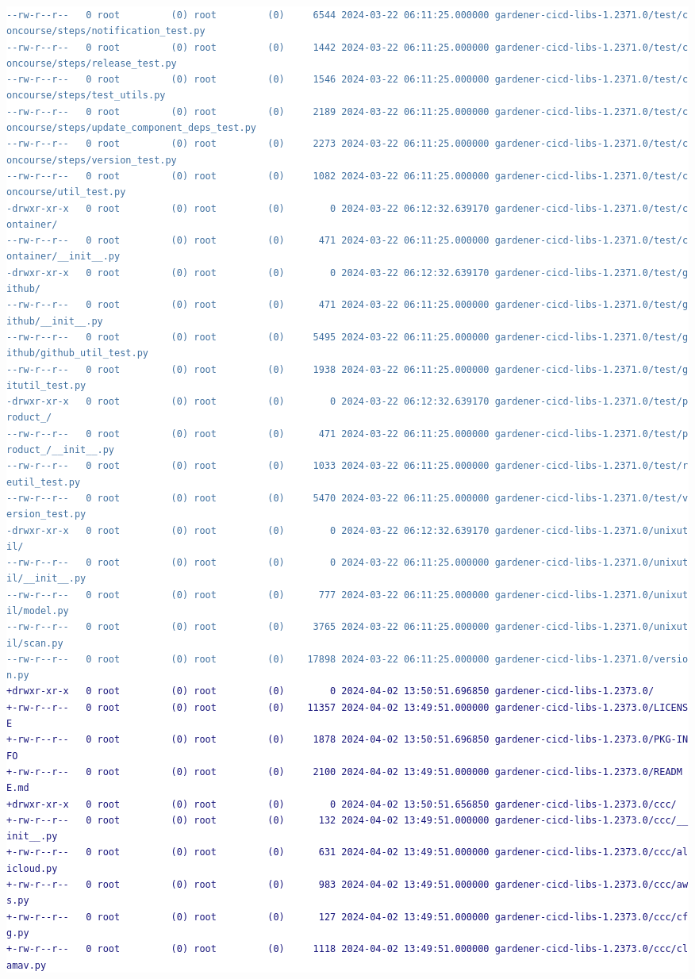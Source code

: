 ```diff
--rw-r--r--   0 root         (0) root         (0)     6544 2024-03-22 06:11:25.000000 gardener-cicd-libs-1.2371.0/test/concourse/steps/notification_test.py
--rw-r--r--   0 root         (0) root         (0)     1442 2024-03-22 06:11:25.000000 gardener-cicd-libs-1.2371.0/test/concourse/steps/release_test.py
--rw-r--r--   0 root         (0) root         (0)     1546 2024-03-22 06:11:25.000000 gardener-cicd-libs-1.2371.0/test/concourse/steps/test_utils.py
--rw-r--r--   0 root         (0) root         (0)     2189 2024-03-22 06:11:25.000000 gardener-cicd-libs-1.2371.0/test/concourse/steps/update_component_deps_test.py
--rw-r--r--   0 root         (0) root         (0)     2273 2024-03-22 06:11:25.000000 gardener-cicd-libs-1.2371.0/test/concourse/steps/version_test.py
--rw-r--r--   0 root         (0) root         (0)     1082 2024-03-22 06:11:25.000000 gardener-cicd-libs-1.2371.0/test/concourse/util_test.py
-drwxr-xr-x   0 root         (0) root         (0)        0 2024-03-22 06:12:32.639170 gardener-cicd-libs-1.2371.0/test/container/
--rw-r--r--   0 root         (0) root         (0)      471 2024-03-22 06:11:25.000000 gardener-cicd-libs-1.2371.0/test/container/__init__.py
-drwxr-xr-x   0 root         (0) root         (0)        0 2024-03-22 06:12:32.639170 gardener-cicd-libs-1.2371.0/test/github/
--rw-r--r--   0 root         (0) root         (0)      471 2024-03-22 06:11:25.000000 gardener-cicd-libs-1.2371.0/test/github/__init__.py
--rw-r--r--   0 root         (0) root         (0)     5495 2024-03-22 06:11:25.000000 gardener-cicd-libs-1.2371.0/test/github/github_util_test.py
--rw-r--r--   0 root         (0) root         (0)     1938 2024-03-22 06:11:25.000000 gardener-cicd-libs-1.2371.0/test/gitutil_test.py
-drwxr-xr-x   0 root         (0) root         (0)        0 2024-03-22 06:12:32.639170 gardener-cicd-libs-1.2371.0/test/product_/
--rw-r--r--   0 root         (0) root         (0)      471 2024-03-22 06:11:25.000000 gardener-cicd-libs-1.2371.0/test/product_/__init__.py
--rw-r--r--   0 root         (0) root         (0)     1033 2024-03-22 06:11:25.000000 gardener-cicd-libs-1.2371.0/test/reutil_test.py
--rw-r--r--   0 root         (0) root         (0)     5470 2024-03-22 06:11:25.000000 gardener-cicd-libs-1.2371.0/test/version_test.py
-drwxr-xr-x   0 root         (0) root         (0)        0 2024-03-22 06:12:32.639170 gardener-cicd-libs-1.2371.0/unixutil/
--rw-r--r--   0 root         (0) root         (0)        0 2024-03-22 06:11:25.000000 gardener-cicd-libs-1.2371.0/unixutil/__init__.py
--rw-r--r--   0 root         (0) root         (0)      777 2024-03-22 06:11:25.000000 gardener-cicd-libs-1.2371.0/unixutil/model.py
--rw-r--r--   0 root         (0) root         (0)     3765 2024-03-22 06:11:25.000000 gardener-cicd-libs-1.2371.0/unixutil/scan.py
--rw-r--r--   0 root         (0) root         (0)    17898 2024-03-22 06:11:25.000000 gardener-cicd-libs-1.2371.0/version.py
+drwxr-xr-x   0 root         (0) root         (0)        0 2024-04-02 13:50:51.696850 gardener-cicd-libs-1.2373.0/
+-rw-r--r--   0 root         (0) root         (0)    11357 2024-04-02 13:49:51.000000 gardener-cicd-libs-1.2373.0/LICENSE
+-rw-r--r--   0 root         (0) root         (0)     1878 2024-04-02 13:50:51.696850 gardener-cicd-libs-1.2373.0/PKG-INFO
+-rw-r--r--   0 root         (0) root         (0)     2100 2024-04-02 13:49:51.000000 gardener-cicd-libs-1.2373.0/README.md
+drwxr-xr-x   0 root         (0) root         (0)        0 2024-04-02 13:50:51.656850 gardener-cicd-libs-1.2373.0/ccc/
+-rw-r--r--   0 root         (0) root         (0)      132 2024-04-02 13:49:51.000000 gardener-cicd-libs-1.2373.0/ccc/__init__.py
+-rw-r--r--   0 root         (0) root         (0)      631 2024-04-02 13:49:51.000000 gardener-cicd-libs-1.2373.0/ccc/alicloud.py
+-rw-r--r--   0 root         (0) root         (0)      983 2024-04-02 13:49:51.000000 gardener-cicd-libs-1.2373.0/ccc/aws.py
+-rw-r--r--   0 root         (0) root         (0)      127 2024-04-02 13:49:51.000000 gardener-cicd-libs-1.2373.0/ccc/cfg.py
+-rw-r--r--   0 root         (0) root         (0)     1118 2024-04-02 13:49:51.000000 gardener-cicd-libs-1.2373.0/ccc/clamav.py
```